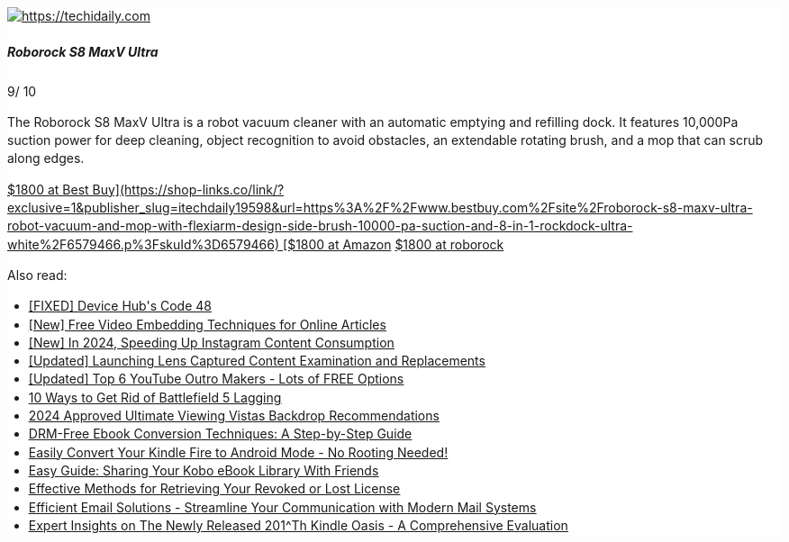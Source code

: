 <a href="https://appsumo.8odi.net/c/5597632/2118325/7443" target="_top" id="2118325">
  <img src="//a.impactradius-go.com/display-ad/7443-2118325" border="0" alt="https://techidaily.com" width="728" height="90"/>
</a>
<img height="0" width="0" src="https://appsumo.8odi.net/i/5597632/2118325/7443" style="position:absolute;visibility:hidden;" border="0" />

#####  Roborock S8 MaxV Ultra

9/ 10 

The Roborock S8 MaxV Ultra is a robot vacuum cleaner with an automatic emptying and refilling dock. It features 10,000Pa suction power for deep cleaning, object recognition to avoid obstacles, an extendable rotating brush, and a mop that can scrub along edges.

[$1800 at Best Buy](https://shop-links.co/link/?exclusive=1&publisher_slug=itechdaily19598&url=https%3A%2F%2Fwww.bestbuy.com%2Fsite%2Froborock-s8-maxv-ultra-robot-vacuum-and-mop-with-flexiarm-design-side-brush-10000-pa-suction-and-8-in-1-rockdock-ultra-white%2F6579466.p%3FskuId%3D6579466) [$1800 at Amazon](https://amazon.com/dp/B0CQLPNB2X?tag=hotoge-20&ascsubtag=UUhtgUeUpU2002813&asc%5Frefurl=https%3A%2F%2Fwww.howtogeek.com%2Froborock-s8-maxv-ultra-review%2F&asc%5Fcampaign=Authority) [$1800 at roborock](https://roborock.pxf.io/c/156932/2007268/14848?subId1=htgs8maxvultrareview)

<ins class="adsbygoogle"
     style="display:block"
     data-ad-format="autorelaxed"
     data-ad-client="ca-pub-7571918770474297"
     data-ad-slot="1223367746"></ins>



<ins class="adsbygoogle"
     style="display:block"
     data-ad-client="ca-pub-7571918770474297"
     data-ad-slot="8358498916"
     data-ad-format="auto"
     data-full-width-responsive="true"></ins>

<span class="atpl-alsoreadstyle">Also read:</span>
<div><ul>
<li><a href="https://driver-error.techidaily.com/1721103197661-fixed-device-hubs-code-48/"><u>[FIXED] Device Hub's Code 48</u></a></li>
<li><a href="https://youtube-tips.techidaily.com/ree-video-embedding-techniques-for-online-articles/"><u>[New] Free Video Embedding Techniques for Online Articles</u></a></li>
<li><a href="https://instagram-clips.techidaily.com/new-in-2024-speeding-up-instagram-content-consumption/"><u>[New] In 2024, Speeding Up Instagram Content Consumption</u></a></li>
<li><a href="https://screen-sharing-recording.techidaily.com/updated-launching-lens-captured-content-examination-and-replacements/"><u>[Updated] Launching Lens Captured Content Examination and Replacements</u></a></li>
<li><a href="https://facebook-video-footage.techidaily.com/updated-top-6-youtube-outro-makers-lots-of-free-options/"><u>[Updated] Top 6 YouTube Outro Makers - Lots of FREE Options</u></a></li>
<li><a href="https://win-blog.techidaily.com/10-ways-to-get-rid-of-battlefield-5-lagging/"><u>10 Ways to Get Rid of Battlefield 5 Lagging</u></a></li>
<li><a href="https://fox-glue.techidaily.com/2024-approved-ultimate-viewing-vistas-backdrop-recommendations/"><u>2024 Approved  Ultimate Viewing Vistas  Backdrop Recommendations</u></a></li>
<li><a href="https://solve-lab.techidaily.com/drm-free-ebook-conversion-techniques-a-step-by-step-guide/"><u>DRM-Free Ebook Conversion Techniques: A Step-by-Step Guide</u></a></li>
<li><a href="https://solve-lab.techidaily.com/easily-convert-your-kindle-fire-to-android-mode-no-rooting-needed/"><u>Easily Convert Your Kindle Fire to Android Mode - No Rooting Needed!</u></a></li>
<li><a href="https://solve-lab.techidaily.com/easy-guide-sharing-your-kobo-ebook-library-with-friends/"><u>Easy Guide: Sharing Your Kobo eBook Library With Friends</u></a></li>
<li><a href="https://solve-lab.techidaily.com/effective-methods-for-retrieving-your-revoked-or-lost-license/"><u>Effective Methods for Retrieving Your Revoked or Lost License</u></a></li>
<li><a href="https://solve-lab.techidaily.com/efficient-email-solutions-streamline-your-communication-with-modern-mail-systems/"><u>Efficient Email Solutions - Streamline Your Communication with Modern Mail Systems</u></a></li>
<li><a href="https://solve-lab.techidaily.com/expert-insights-on-the-newly-released-201th-kindle-oasis-a-comprehensive-evaluation/"><u>Expert Insights on The Newly Released 201^Th Kindle Oasis - A Comprehensive Evaluation</u></a></li>